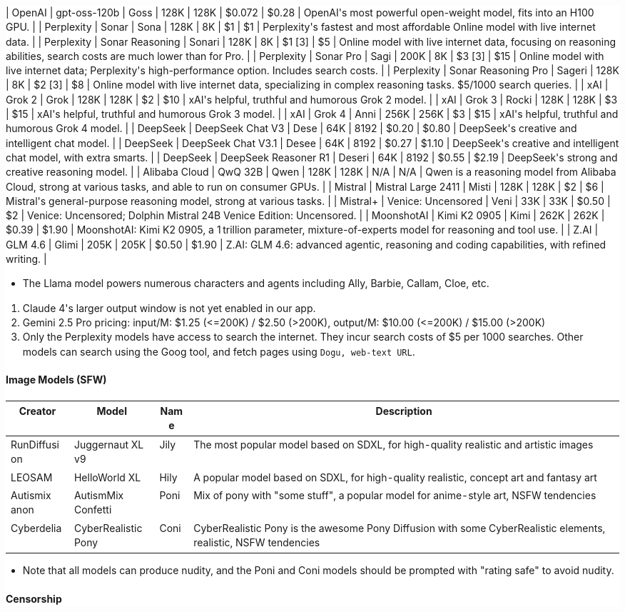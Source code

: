 | OpenAI        | gpt-oss-120b          | Goss    | 128K    | 128K          | $0.072          | $0.28            | OpenAI's most powerful open-weight model, fits into an H100 GPU.                                                 |
| Perplexity    | Sonar                 | Sona    | 128K    | 8K            | $1              | $1               | Perplexity's fastest and most affordable Online model with live internet data.                                   |
| Perplexity    | Sonar Reasoning       | Sonari  | 128K    | 8K            | $1 [3]          | $5               | Online model with live internet data, focusing on reasoning abilities, search costs are much lower than for Pro. |
| Perplexity    | Sonar Pro             | Sagi    | 200K    | 8K            | $3 [3]          | $15              | Online model with live internet data; Perplexity's high-performance option. Includes search costs.               |
| Perplexity    | Sonar Reasoning Pro   | Sageri  | 128K    | 8K            | $2 [3]          | $8               | Online model with live internet data, specializing in complex reasoning tasks. $5/1000 search queries.           |
| xAI           | Grok 2                | Grok    | 128K    | 128K          | $2              | $10              | xAI's helpful, truthful and humorous Grok 2 model.                                                               |
| xAI           | Grok 3                | Rocki   | 128K    | 128K          | $3              | $15              | xAI's helpful, truthful and humorous Grok 3 model.                                                               |
| xAI           | Grok 4                | Anni    | 256K    | 256K          | $3              | $15              | xAI's helpful, truthful and humorous Grok 4 model.                                                               |
| DeepSeek      | DeepSeek Chat V3      | Dese    | 64K     | 8192          | $0.20           | $0.80            | DeepSeek's creative and intelligent chat model.                                                                  |
| DeepSeek      | DeepSeek Chat V3.1    | Desee   | 64K     | 8192          | $0.27           | $1.10            | DeepSeek's creative and intelligent chat model, with extra smarts.                                               |
| DeepSeek      | DeepSeek Reasoner R1  | Deseri  | 64K     | 8192          | $0.55           | $2.19            | DeepSeek's strong and creative reasoning model.                                                                  |
| Alibaba Cloud | QwQ 32B               | Qwen    | 128K    | 128K          | N/A             | N/A              | Qwen is a reasoning model from Alibaba Cloud, strong at various tasks, and able to run on consumer GPUs.         |
| Mistral       | Mistral Large 2411    | Misti   | 128K    | 128K          | $2              | $6               | Mistral's general-purpose reasoning model, strong at various tasks.                                              |
| Mistral+      | Venice: Uncensored    | Veni    | 33K     | 33K           | $0.50           | $2               | Venice: Uncensored; Dolphin Mistral 24B Venice Edition: Uncensored.                                              |
| MoonshotAI    | Kimi K2 0905          | Kimi    | 262K    | 262K          | $0.39           | $1.90            | MoonshotAI: Kimi K2 0905, a 1 trillion parameter, mixture-of-experts model for reasoning and tool use.           |
| Z.AI          | GLM 4.6               | Glimi   | 205K    | 205K          | $0.50           | $1.90            | Z.AI: GLM 4.6: advanced agentic, reasoning and coding capabilities, with refined writing.                        |

* The Llama model powers numerous characters and agents including Ally, Barbie, Callam, Cloe, etc.

1. Claude 4's larger output window is not yet enabled in our app.
2. Gemini 2.5 Pro pricing: input/M: $1.25 (<=200K) / $2.50 (>200K), output/M: $10.00 (<=200K) / $15.00 (>200K)
3. Only the Perplexity models have access to search the internet. They incur search costs of $5 per 1000 searches.
   Other models can search using the Goog tool, and fetch pages using `Dogu, web-text URL`.

#### Image Models (SFW)

| Creator       | Model               | Name | Description                                                                                                     |
|---------------|---------------------|------|-----------------------------------------------------------------------------------------------------------------|
| RunDiffusion  | Juggernaut XL v9    | Jily | The most popular model based on SDXL, for high-quality realistic and artistic images                            |
| LEOSAM        | HelloWorld XL       | Hily | A popular model based on SDXL, for high-quality realistic, concept art and fantasy art                          |
| Autismix anon | AutismMix Confetti  | Poni | Mix of pony with "some stuff", a popular model for anime-style art, NSFW tendencies                             |
| Cyberdelia    | CyberRealistic Pony | Coni | CyberRealistic Pony is the awesome Pony Diffusion with some CyberRealistic elements, realistic, NSFW tendencies |

* Note that all models can produce nudity, and the Poni and Coni models should be prompted with "rating safe" to avoid nudity.

#### Censorship
